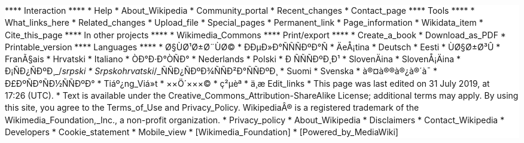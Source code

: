**** Interaction ****
    * Help
    * About_Wikipedia
    * Community_portal
    * Recent_changes
    * Contact_page
**** Tools ****
    * What_links_here
    * Related_changes
    * Upload_file
    * Special_pages
    * Permanent_link
    * Page_information
    * Wikidata_item
    * Cite_this_page
**** In other projects ****
    * Wikimedia_Commons
**** Print/export ****
    * Create_a_book
    * Download_as_PDF
    * Printable_version
**** Languages ****
    * Ø§ÙØ¹Ø±Ø¨ÙØ©
    * ÐÐµÐ»Ð°ÑÑÑÐºÐ°Ñ
    * ÄeÅ¡tina
    * Deutsch
    * Eesti
    * ÙØ§Ø±Ø³Û
    * FranÃ§ais
    * Hrvatski
    * Italiano
    * ÒÐ°Ð·Ð°ÒÑÐ°
    * Nederlands
    * Polski
    * Ð ÑÑÑÐºÐ¸Ð¹
    * SlovenÄina
    * SlovenÅ¡Äina
    * Ð¡ÑÐ¿ÑÐºÐ¸_/_srpski
    * Srpskohrvatski_/_ÑÑÐ¿ÑÐºÐ¾ÑÑÐ²Ð°ÑÑÐºÐ¸
    * Suomi
    * Svenska
    * à®¤à®®à®¿à®´à¯
    * Ð£ÐºÑÐ°ÑÐ½ÑÑÐºÐ°
    * Tiáº¿ng_Viá»t
    * ××Ö´×××©
    * ç²µèª
    * ä¸­æ
Edit_links
    * This page was last edited on 31 July 2019, at 17:26 (UTC).
    * Text is available under the Creative_Commons_Attribution-ShareAlike
      License; additional terms may apply. By using this site, you agree to the
      Terms_of_Use and Privacy_Policy. WikipediaÂ® is a registered trademark of
      the Wikimedia_Foundation,_Inc., a non-profit organization.
    * Privacy_policy
    * About_Wikipedia
    * Disclaimers
    * Contact_Wikipedia
    * Developers
    * Cookie_statement
    * Mobile_view
    * [Wikimedia_Foundation]
    * [Powered_by_MediaWiki]

